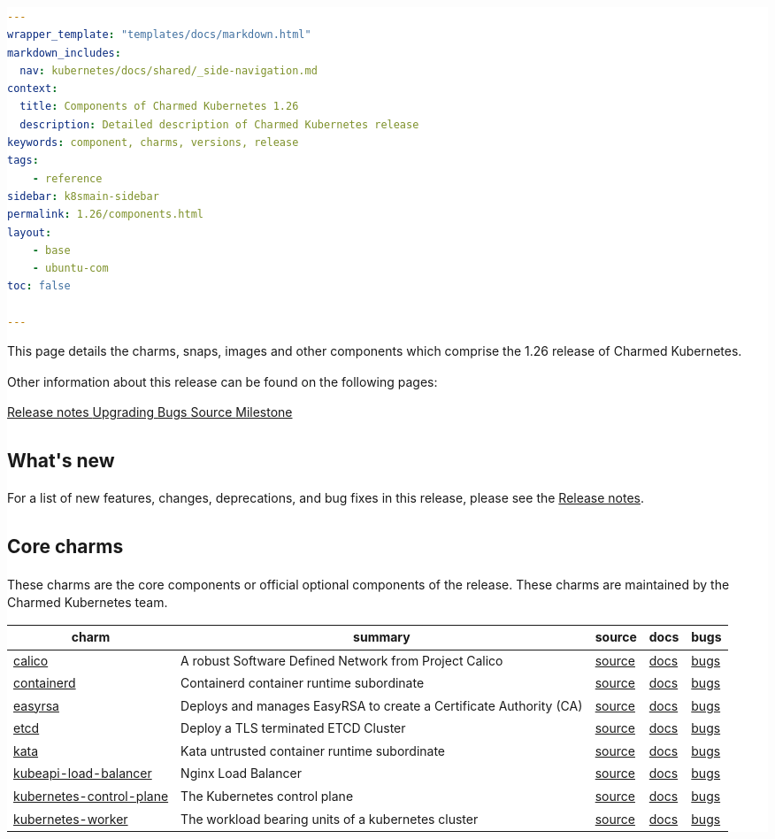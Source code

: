 ```yaml
---
wrapper_template: "templates/docs/markdown.html"
markdown_includes:
  nav: kubernetes/docs/shared/_side-navigation.md
context:
  title: Components of Charmed Kubernetes 1.26
  description: Detailed description of Charmed Kubernetes release
keywords: component, charms, versions, release
tags:
    - reference
sidebar: k8smain-sidebar
permalink: 1.26/components.html
layout:
    - base
    - ubuntu-com
toc: false

---
```





This page details the charms, snaps, images and other components
which comprise the 1.26 release of Charmed Kubernetes.

Other information about this release can be found on the following pages:

<a class='p-button--brand' href='/kubernetes/docs/1.26/release-notes'>Release notes </a>
<a class='p-button--brand' href='/kubernetes/docs/1.26/upgrading'>Upgrading </a>
<a class='p-button--brand' href='https://bugs.launchpad.net/charmed-kubernetes'>Bugs </a>
<a class='p-button--brand' href='https://github.com/charmed-kubernetes/bundle'>Source </a>
<a class='p-button--brand' href='https://launchpad.net/charmed-kubernetes/+milestone/1.26'>Milestone </a>

## What's new

For a list of new features, changes, deprecations, and bug fixes in this
release, please see the [Release notes](release-notes).

## Core charms

These charms are the core components or official optional components of the
release. These charms are maintained by the Charmed Kubernetes team.

|charm | summary | source | docs | bugs |
|-|-|-|-|-|
| [calico](https://charmhub.io/calico) | A robust Software Defined Network from Project Calico | [source](https://github.com/charmed-kubernetes/layer-calico.git) | [docs](https://charmhub.io/calico/docs) | [bugs](https://bugs.launchpad.net/charm-calico) |
| [containerd](https://charmhub.io/containerd) | Containerd container runtime subordinate | [source](https://github.com/charmed-kubernetes/charm-containerd.git) | [docs](https://charmhub.io/containerd/docs) | [bugs](https://bugs.launchpad.net/charm-containerd) |
| [easyrsa](https://charmhub.io/easyrsa) | Deploys and manages EasyRSA to create a Certificate Authority (CA) | [source](https://github.com/charmed-kubernetes/layer-easyrsa.git) | [docs](https://charmhub.io/easyrsa/docs) | [bugs](https://bugs.launchpad.net/charm-easyrsa) |
| [etcd](https://charmhub.io/etcd) | Deploy a TLS terminated ETCD Cluster | [source](https://github.com/charmed-kubernetes/layer-etcd.git) | [docs](https://charmhub.io/etcd/docs) | [bugs](https://bugs.launchpad.net/charm-etcd) |
| [kata](https://charmhub.io/kata) | Kata untrusted container runtime subordinate | [source](https://github.com/charmed-kubernetes/charm-kata.git) | [docs](https://charmhub.io/kata/docs) | [bugs](https://bugs.launchpad.net/charm-kata) |
| [kubeapi-load-balancer](https://charmhub.io/kubeapi-load-balancer) | Nginx Load Balancer | [source](https://github.com/charmed-kubernetes/charm-kubeapi-load-balancer.git) | [docs](https://charmhub.io/kubeapi-load-balancer/docs) | [bugs](https://bugs.launchpad.net/charm-kubeapi-load-balancer) |
| [kubernetes-control-plane](https://charmhub.io/kubernetes-control-plane) | The Kubernetes control plane | [source](https://github.com/charmed-kubernetes/charm-kubernetes-control-plane.git) | [docs](https://charmhub.io/kubernetes-control-plane/docs) | [bugs](https://bugs.launchpad.net/charm-kubernetes-control-plane) |
| [kubernetes-worker](https://charmhub.io/kubernetes-worker) | The workload bearing units of a kubernetes cluster | [source](https://github.com/charmed-kubernetes/charm-kubernetes-worker.git) | [docs](https://charmhub.io/kubernetes-worker/docs) | [bugs](https://bugs.launchpad.net/charm-kubernetes-worker) |
